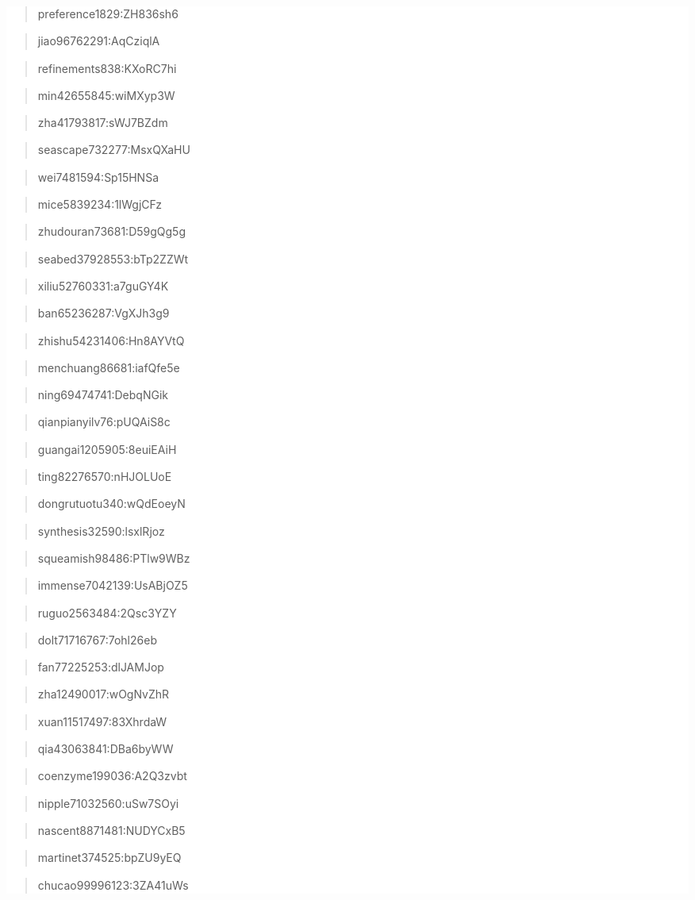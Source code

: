 > preference1829:ZH836sh6

> jiao96762291:AqCziqlA

> refinements838:KXoRC7hi

> min42655845:wiMXyp3W

> zha41793817:sWJ7BZdm

> seascape732277:MsxQXaHU

> wei7481594:Sp15HNSa

> mice5839234:1lWgjCFz

> zhudouran73681:D59gQg5g

> seabed37928553:bTp2ZZWt

> xiliu52760331:a7guGY4K

> ban65236287:VgXJh3g9

> zhishu54231406:Hn8AYVtQ

> menchuang86681:iafQfe5e

> ning69474741:DebqNGik

> qianpianyilv76:pUQAiS8c

> guangai1205905:8euiEAiH

> ting82276570:nHJOLUoE

> dongrutuotu340:wQdEoeyN

> synthesis32590:lsxlRjoz

> squeamish98486:PTlw9WBz

> immense7042139:UsABjOZ5

> ruguo2563484:2Qsc3YZY

> dolt71716767:7ohl26eb

> fan77225253:dlJAMJop

> zha12490017:wOgNvZhR

> xuan11517497:83XhrdaW

> qia43063841:DBa6byWW

> coenzyme199036:A2Q3zvbt

> nipple71032560:uSw7SOyi

> nascent8871481:NUDYCxB5

> martinet374525:bpZU9yEQ

> chucao99996123:3ZA41uWs
